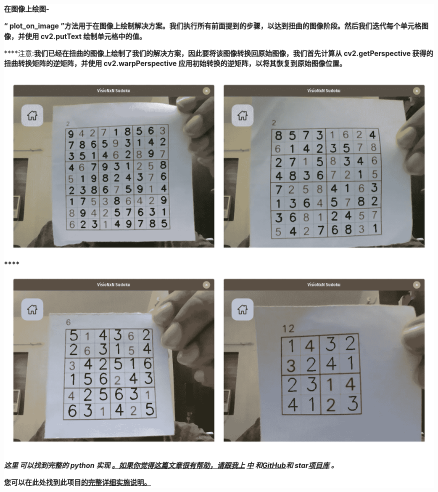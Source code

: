 ****在图像上绘图-****

**“ **plot_on_image** ”方法用于在图像上绘制解决方案。我们执行所有前面提到的步骤，以达到扭曲的图像阶段。然后我们迭代每个单元格图像，并使用 cv2.putText 绘制单元格中的值。**

****注意:**我们已经在扭曲的图像上绘制了我们的解决方案，因此要将该图像转换回原始图像，我们首先计算从 cv2.getPerspective 获得的扭曲转换矩阵的逆矩阵，并使用 cv2.warpPerspective 应用初始转换的逆矩阵，以将其恢复到原始图像位置。**

**![](img/0be5f2ced9bac1358f40141a1bea999e.png)****![](img/af5f9d048b1a88803b8ce9cffd820a3b.png)**

***这里* *可以找到完整的 python 实现* [*。如果你觉得这篇文章很有帮助，请跟我上*](https://github.com/shashank3199/VisioNxN-Sudoku/blob/master/Image_Processing/process_image.py) [*中*](https://shashank-goyal-blogs.medium.com/) *和*[*GitHub*](https://github.com/shashank3199/)*和 star*[*项目库*](https://github.com/shashank3199/VisioNxN-Sudoku) *。***

**您可以在此处找到此项目[的完整详细实施说明。](/mlearning-ai/augmented-reality-sudoku-solver-part-i-8e29e59cecab)**

